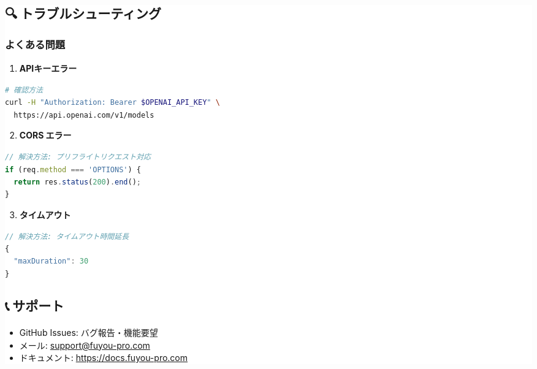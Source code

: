 ## 🔍 トラブルシューティング

### よくある問題

1. **APIキーエラー**
```bash
# 確認方法
curl -H "Authorization: Bearer $OPENAI_API_KEY" \
  https://api.openai.com/v1/models
```

2. **CORS エラー**
```javascript
// 解決方法: プリフライトリクエスト対応
if (req.method === 'OPTIONS') {
  return res.status(200).end();
}
```

3. **タイムアウト**
```javascript
// 解決方法: タイムアウト時間延長
{
  "maxDuration": 30
}
```

## 📞 サポート

- GitHub Issues: バグ報告・機能要望
- メール: support@fuyou-pro.com
- ドキュメント: https://docs.fuyou-pro.com